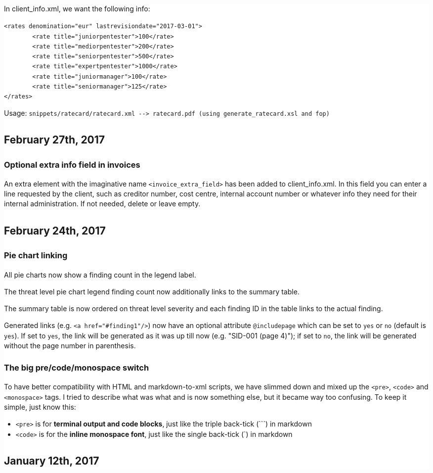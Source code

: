 In client_info.xml, we want the following info:

```
<rates denomination="eur" lastrevisiondate="2017-03-01">
        <rate title="juniorpentester">100</rate>
        <rate title="mediorpentester">200</rate>
        <rate title="seniorpentester">500</rate>
        <rate title="expertpentester">1000</rate>
        <rate title="juniormanager">100</rate>
        <rate title="seniormanager">125</rate>
</rates>
```


Usage: `snippets/ratecard/ratecard.xml --> ratecard.pdf (using generate_ratecard.xsl and fop)`


February 27th, 2017
-------------------

### Optional extra info field in invoices

An extra element with the imaginative name `<invoice_extra_field>` has been added to client_info.xml. In this field you can enter a line requested by the client, such as creditor number, cost centre, internal account number or whatever info they need for their internal administration. If not needed, delete or leave empty.

February 24th, 2017
-------------------

### Pie chart linking

All pie charts now show a finding count in the legend label.

The threat level pie chart legend finding count now additionally links to the summary table.

The summary table is now ordered on threat level severity and each finding ID in the table links to the actual finding.

Generated links (e.g. `<a href="#finding1"/>`) now have an optional attribute `@includepage` which can be set to `yes` or `no` (default is `yes`). If set to `yes`, the link will be generated as it was up till now (e.g. "SID-001 (page 4)"); if set to `no`, the link will be generated without the page number in parenthesis.

### The big pre/code/monospace switch

To have better compatibility with HTML and markdown-to-xml scripts, we have slimmed down and mixed up the `<pre>`, `<code>` and `<monospace>` tags. I tried to describe what was what and is now something else, but it became way too confusing. To keep it simple, just know this:

- `<pre>` is for **terminal output and code blocks**, just like the triple back-tick (```) in markdown
- `<code>` is for the **inline monospace font**, just like the single back-tick (`) in markdown

January 12th, 2017
------------------
